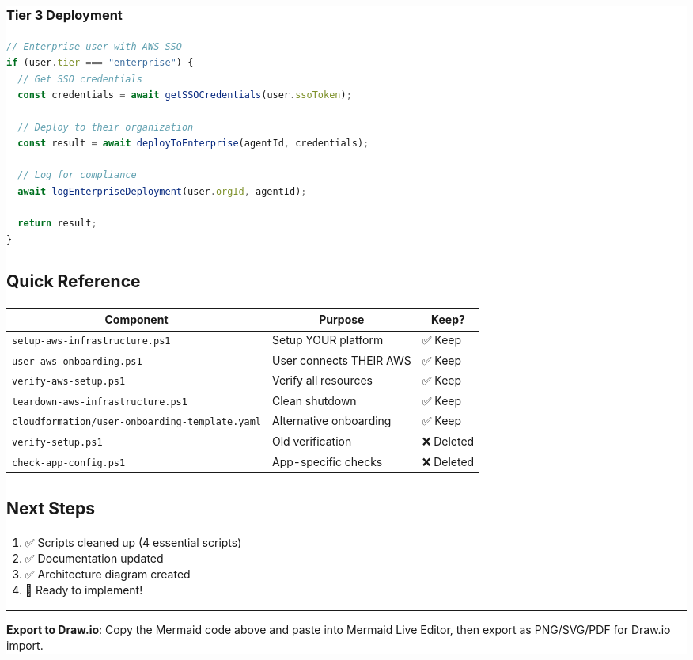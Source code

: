 ### Tier 3 Deployment
```typescript
// Enterprise user with AWS SSO
if (user.tier === "enterprise") {
  // Get SSO credentials
  const credentials = await getSSOCredentials(user.ssoToken);
  
  // Deploy to their organization
  const result = await deployToEnterprise(agentId, credentials);
  
  // Log for compliance
  await logEnterpriseDeployment(user.orgId, agentId);
  
  return result;
}
```

## Quick Reference

| Component | Purpose | Keep? |
|-----------|---------|-------|
| `setup-aws-infrastructure.ps1` | Setup YOUR platform | ✅ Keep |
| `user-aws-onboarding.ps1` | User connects THEIR AWS | ✅ Keep |
| `verify-aws-setup.ps1` | Verify all resources | ✅ Keep |
| `teardown-aws-infrastructure.ps1` | Clean shutdown | ✅ Keep |
| `cloudformation/user-onboarding-template.yaml` | Alternative onboarding | ✅ Keep |
| `verify-setup.ps1` | Old verification | ❌ Deleted |
| `check-app-config.ps1` | App-specific checks | ❌ Deleted |

## Next Steps

1. ✅ Scripts cleaned up (4 essential scripts)
2. ✅ Documentation updated
3. ✅ Architecture diagram created
4. 🔄 Ready to implement!

---

**Export to Draw.io**: Copy the Mermaid code above and paste into [Mermaid Live Editor](https://mermaid.live/), then export as PNG/SVG/PDF for Draw.io import.
